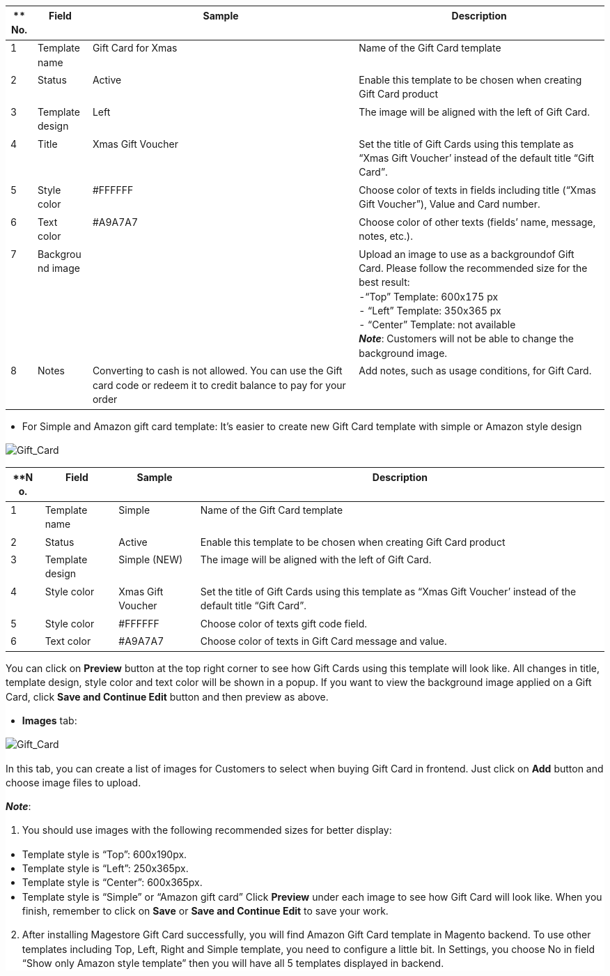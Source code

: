 **No. | **Field** | **Sample** | **Description**
--- | --- | --- | ---
1 | Template name | Gift Card for Xmas | Name of the Gift Card template
2 | Status | Active | Enable this template to be chosen when creating Gift Card product
3| Template design | Left | The image will be aligned with the left of Gift Card.
4 | Title | Xmas Gift Voucher | Set the title of Gift Cards using this template as “Xmas Gift Voucher’ instead of the default title “Gift Card”.
5 | Style color | #FFFFFF | Choose color of texts in fields including title (“Xmas Gift Voucher”), Value and Card number.
6 | Text color | #A9A7A7 | Choose color of other texts (fields’ name, message, notes, etc.).
7| Background image |  | Upload an image to use as a backgroundof Gift Card. Please follow the recommended size for the  best result: <br/> -“Top” Template: 600x175 px <br/>- “Left” Template: 350x365 px <br/>- “Center” Template: not available <br/> **_Note_**: Customers will not be able to change the background image.
8 | Notes | Converting to cash is not allowed. You can use the Gift card code or redeem it to credit balance to pay for your order | Add notes, such as usage conditions, for Gift Card.
 
- For Simple and Amazon gift card template: It’s easier to create new Gift Card template with simple or Amazon style design
 
![Gift_Card](https://github.com/Magestore/Docs/blob/master/extensions/Magento%201%20Extensions/Image_GiftcardM1/image0078.png)

**No. | **Field** | **Sample** | **Description**
--- | --- | --- | ---
1 | Template name | Simple | Name of the Gift Card template
2 | Status | Active | Enable this template to be chosen when creating Gift Card product
3| Template design | Simple (NEW) | The image will be aligned with the left of Gift Card.
4 | Style color | Xmas Gift Voucher | Set the title of Gift Cards using this template as “Xmas Gift Voucher’ instead of the default title “Gift Card”.
5 | Style color | #FFFFFF | Choose color of texts gift code field.
6 | Text color | #A9A7A7 | Choose color of texts in Gift Card message and value.

You can click on **Preview** button at the top right corner to see how Gift Cards using this template will look like. All changes in title, template design, style color and text color will be shown in a popup. If you want to view the background image applied on a Gift Card, click **Save and Continue Edit** button and then preview as above.

- **Images** tab:

![Gift_Card](https://github.com/Magestore/Docs/blob/master/extensions/Magento%201%20Extensions/Image_GiftcardM1/image0080.png)

In this tab, you can create a list of images for Customers to select when buying Gift Card in frontend. Just click on **Add** button and choose image files to upload.

**_Note_**:
1. You should use images with the following recommended sizes for better display:
 - Template style is “Top”: 600x190px.
 - Template style is “Left”: 250x365px.
 - Template style is “Center”: 600x365px.
 - Template style is “Simple” or “Amazon gift card”
Click **Preview** under each image to see how Gift Card will look like. When you finish, remember to click on **Save** or **Save and Continue Edit** to save your work.
2. After installing Magestore Gift Card successfully, you will find Amazon Gift Card template in Magento backend. To use other templates including Top, Left, Right and Simple template, you need to configure a little bit.
In Settings, you choose No in field “Show only Amazon style template” then you will have all 5 templates displayed in backend.
